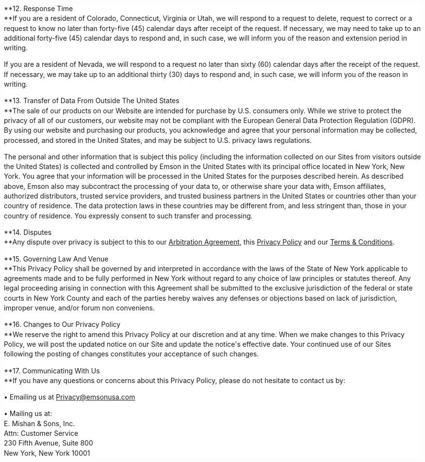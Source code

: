   
  
**12\. Response Time  
**If you are a resident of Colorado, Connecticut, Virginia or Utah, we will respond to a request to delete, request to correct or a request to know no later than forty-five (45) calendar days after receipt of the request. If necessary, we may need to take up to an additional forty-five (45) calendar days to respond and, in such case, we will inform you of the reason and extension period in writing.  
  
If you are a resident of Nevada, we will respond to a request no later than sixty (60) calendar days after the receipt of the request. If necessary, we may take up to an additional thirty (30) days to respond and, in such case, we will inform you of the reason in writing.  
  
**13\. Transfer of Data From Outside The United States  
**The sale of our products on our Website are intended for purchase by U.S. consumers only. While we strive to protect the privacy of all of our customers, our website may not be compliant with the European General Data Protection Regulation (GDPR). By using our website and purchasing our products, you acknowledge and agree that your personal information may be collected, processed, and stored in the United States, and may be subject to U.S. privacy laws regulations.  
  
The personal and other information that is subject this policy (including the information collected on our Sites from visitors outside the United States) is collected and controlled by Emson in the United States with its principal office located in New York, New York. You agree that your information will be processed in the United States for the purposes described herein. As described above, Emson also may subcontract the processing of your data to, or otherwise share your data with, Emson affiliates, authorized distributors, trusted service providers, and trusted business partners in the United States or countries other than your country of residence. The data protection laws in these countries may be different from, and less stringent than, those in your country of residence. You expressly consent to such transfer and processing.  
  
**14\. Disputes  
**Any dispute over privacy is subject to this to our [Arbitration Agreement](https://buypiezano.com/Arbitration-Agreement), this [Privacy Policy](https://buypiezano.com/Privacy-Policy) and our [Terms & Conditions](https://buypiezano.com/Terms-and-Conditions).  
  
**15\. Governing Law And Venue  
**This Privacy Policy shall be governed by and interpreted in accordance with the laws of the State of New York applicable to agreements made and to be fully performed in New York without regard to any choice of law principles or statutes thereof. Any legal proceeding arising in connection with this Agreement shall be submitted to the exclusive jurisdiction of the federal or state courts in New York County and each of the parties hereby waives any defenses or objections based on lack of jurisdiction, improper venue, and/or forum non conveniens.  
  
**16\. Changes to Our Privacy Policy  
**We reserve the right to amend this Privacy Policy at our discretion and at any time. When we make changes to this Privacy Policy, we will post the updated notice on our Site and update the notice's effective date. Your continued use of our Sites following the posting of changes constitutes your acceptance of such changes.  
  
**17\. Communicating With Us  
**If you have any questions or concerns about this Privacy Policy, please do not hesitate to contact us by:  
  
• Emailing us at [Privacy@emsonusa.com](mailto:Privacy@emsonusa.com)  
  
• Mailing us at:  
E. Mishan & Sons, Inc.  
Attn: Customer Service  
230 Fifth Avenue, Suite 800  
New York, New York 10001  
  